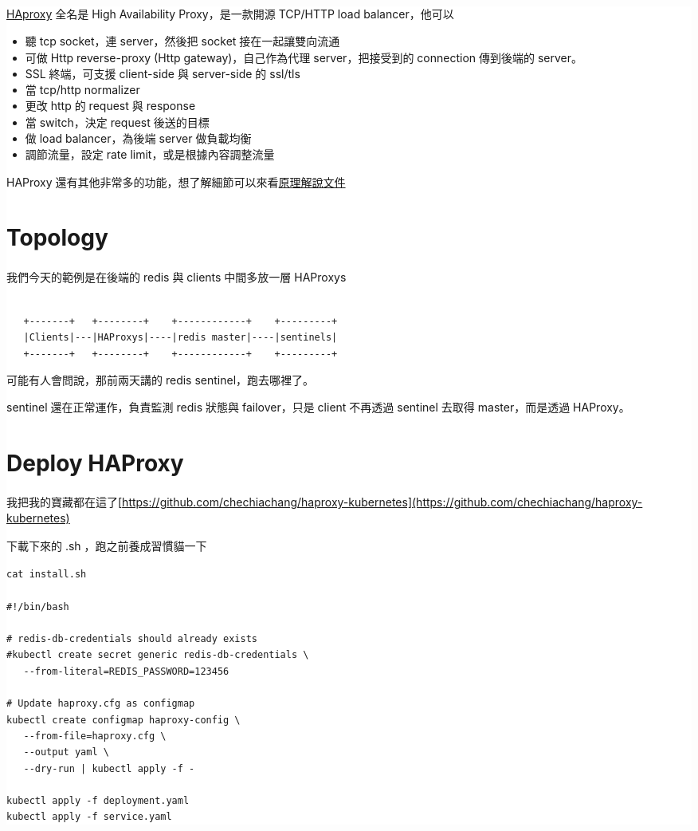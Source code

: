 [HAproxy](http://www.haproxy.org/#docs) 全名是 High Availability Proxy，是一款開源 TCP/HTTP load balancer，他可以

* 聽 tcp socket，連 server，然後把 socket 接在一起讓雙向流通
* 可做 Http reverse-proxy (Http gateway)，自己作為代理 server，把接受到的 connection 傳到後端的 server。
* SSL 終端，可支援 client-side 與 server-side 的 ssl/tls
* 當 tcp/http normalizer
* 更改 http 的 request 與 response
* 當 switch，決定 request 後送的目標
* 做 load balancer，為後端 server 做負載均衡
* 調節流量，設定 rate limit，或是根據內容調整流量

HAProxy 還有其他非常多的功能，想了解細節可以來看[原理解說文件](http://cbonte.github.io/haproxy-dconv/1.9/intro.html#3)

# Topology

我們今天的範例是在後端的 redis 與 clients 中間多放一層 HAProxys

```

   +-------+   +--------+    +------------+    +---------+
   |Clients|---|HAProxys|----|redis master|----|sentinels|
   +-------+   +--------+    +------------+    +---------+

```

可能有人會問說，那前兩天講的 redis sentinel，跑去哪裡了。

sentinel 還在正常運作，負責監測 redis 狀態與 failover，只是 client 不再透過 sentinel 去取得 master，而是透過 HAProxy。

# Deploy HAProxy

我把我的寶藏都在這了[https://github.com/chechiachang/haproxy-kubernetes](https://github.com/chechiachang/haproxy-kubernetes)

下載下來的 .sh ，跑之前養成習慣貓一下
```
cat install.sh

#!/bin/bash

# redis-db-credentials should already exists
#kubectl create secret generic redis-db-credentials \
   --from-literal=REDIS_PASSWORD=123456

# Update haproxy.cfg as configmap
kubectl create configmap haproxy-config \
   --from-file=haproxy.cfg \
   --output yaml \
   --dry-run | kubectl apply -f -

kubectl apply -f deployment.yaml
kubectl apply -f service.yaml
```
